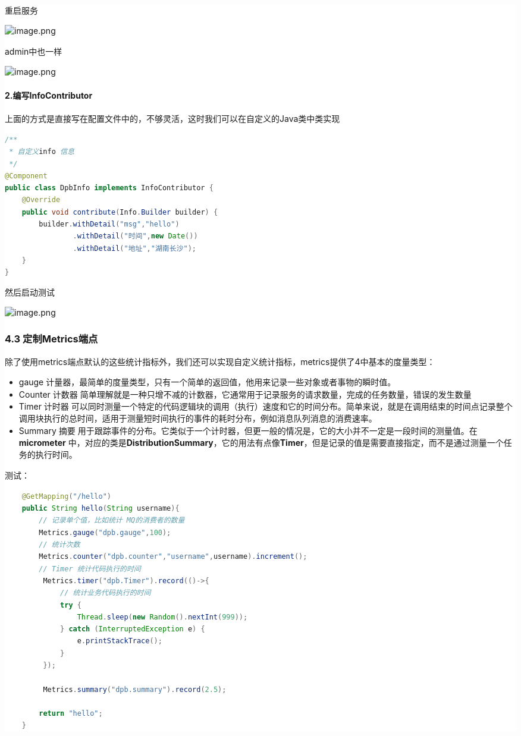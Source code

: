 重启服务

![image.png](https://fynotefile.oss-cn-zhangjiakou.aliyuncs.com/fynote/1462/1643100783000/13f30b1e90a04e66a6fb187e9d91ca96.png)

admin中也一样

![image.png](https://fynotefile.oss-cn-zhangjiakou.aliyuncs.com/fynote/1462/1643100783000/8632bdebc63343cfa921380626297a12.png)


#### 2.编写InfoContributor

上面的方式是直接写在配置文件中的，不够灵活，这时我们可以在自定义的Java类中类实现

```java
/**
 * 自定义info 信息
 */
@Component
public class DpbInfo implements InfoContributor {
    @Override
    public void contribute(Info.Builder builder) {
        builder.withDetail("msg","hello")
                .withDetail("时间",new Date())
                .withDetail("地址","湖南长沙");
    }
}
```

然后启动测试

![image.png](https://fynotefile.oss-cn-zhangjiakou.aliyuncs.com/fynote/1462/1643100783000/afb254a75cf64a979385061936e07077.png)




### 4.3 定制Metrics端点

除了使用metrics端点默认的这些统计指标外，我们还可以实现自定义统计指标，metrics提供了4中基本的度量类型：

* gauge 计量器，最简单的度量类型，只有一个简单的返回值，他用来记录一些对象或者事物的瞬时值。
* Counter 计数器 简单理解就是一种只增不减的计数器，它通常用于记录服务的请求数量，完成的任务数量，错误的发生数量
* Timer 计时器 可以同时测量一个特定的代码逻辑块的调用（执行）速度和它的时间分布。简单来说，就是在调用结束的时间点记录整个调用块执行的总时间，适用于测量短时间执行的事件的耗时分布，例如消息队列消息的消费速率。
* Summary 摘要 用于跟踪事件的分布。它类似于一个计时器，但更一般的情况是，它的大小并不一定是一段时间的测量值。在**micrometer** 中，对应的类是**DistributionSummary**，它的用法有点像**Timer**，但是记录的值是需要直接指定，而不是通过测量一个任务的执行时间。

测试：

```java
    @GetMapping("/hello")
    public String hello(String username){
        // 记录单个值，比如统计 MQ的消费者的数量
        Metrics.gauge("dpb.gauge",100);
        // 统计次数
        Metrics.counter("dpb.counter","username",username).increment();
        // Timer 统计代码执行的时间
         Metrics.timer("dpb.Timer").record(()->{
             // 统计业务代码执行的时间
             try {
                 Thread.sleep(new Random().nextInt(999));
             } catch (InterruptedException e) {
                 e.printStackTrace();
             }
         });

         Metrics.summary("dpb.summary").record(2.5);
       
        return "hello";
    }
```